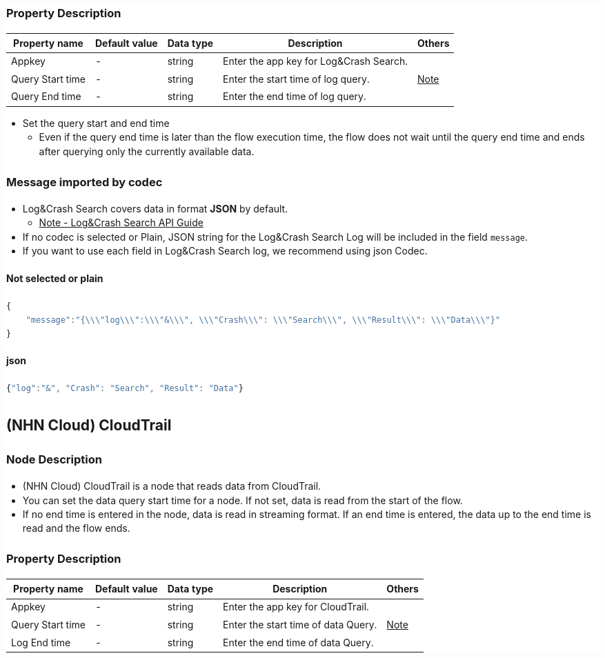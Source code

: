 ### Property Description 

| Property name | Default value | Data type | Description | Others |
| --- | --- | --- | --- | --- |
| Appkey | - | string | Enter the app key for Log&Crash Search. |  |
| Query Start time | - | string | Enter the start time of log query. | [Note](#dsl) |
| Query End time | - | string | Enter the end time of log query. |  |

* Set the query start and end time
    * Even if the query end time is later than the flow execution time, the flow does not wait until the query end time and ends after querying only the currently available data.


### Message imported by codec

* Log&Crash Search covers data in format **JSON** by default.
    * [Note - Log&Crash Search API Guide](https://docs.nhncloud.com/en/Data%20&%20Analytics/Log%20&%20Crash%20Search/en/api-guide/)
* If no codec is selected or Plain, JSON string for the Log&Crash Search Log will be included in the field `message`.
* If you want to use each field in Log&Crash Search log, we recommend using json Codec.

#### Not selected or plain

``` js
{ 
    "message":"{\\\"log\\\":\\\"&\\\", \\\"Crash\\\": \\\"Search\\\", \\\"Result\\\": \\\"Data\\\"}" 
}
```

#### json

``` js
{"log":"&", "Crash": "Search", "Result": "Data"}
```

## (NHN Cloud) CloudTrail

### Node Description

* (NHN Cloud) CloudTrail is a node that reads data from CloudTrail.
* You can set the data query start time for a node. If not set, data is read from the start of the flow.
* If no end time is entered in the node, data is read in streaming format. If an end time is entered, the data up to the end time is read and the flow ends.

### Property Description 

| Property name | Default value | Data type | Description | Others |
| --- | --- | --- | --- | --- |
| Appkey | - | string | Enter the app key for CloudTrail. |  |
| Query Start time | - | string | Enter the start time of data Query. | [Note](#dsl) |
| Log End time | - | string | Enter the end time of data Query. |  |
